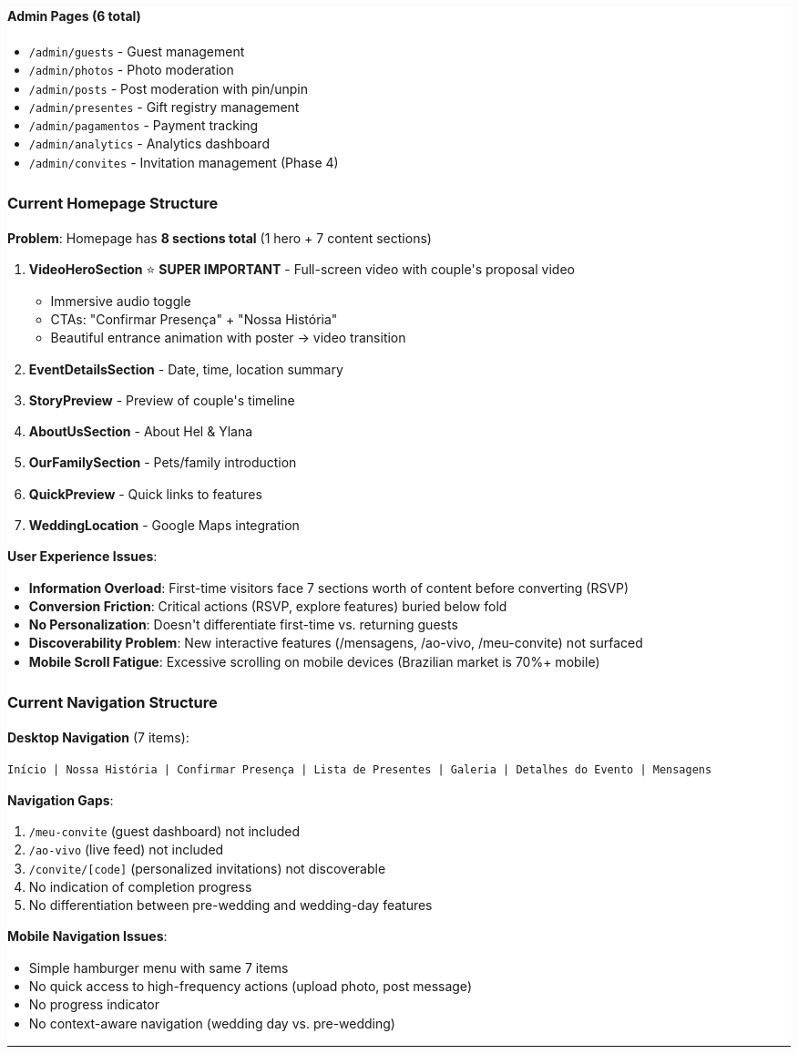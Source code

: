 #### Admin Pages (6 total)
- `/admin/guests` - Guest management
- `/admin/photos` - Photo moderation
- `/admin/posts` - Post moderation with pin/unpin
- `/admin/presentes` - Gift registry management
- `/admin/pagamentos` - Payment tracking
- `/admin/analytics` - Analytics dashboard
- `/admin/convites` - Invitation management (Phase 4)

### Current Homepage Structure

**Problem**: Homepage has **8 sections total** (1 hero + 7 content sections)

1. **VideoHeroSection** ⭐ **SUPER IMPORTANT** - Full-screen video with couple's proposal video
   - Immersive audio toggle
   - CTAs: "Confirmar Presença" + "Nossa História"
   - Beautiful entrance animation with poster → video transition

2. **EventDetailsSection** - Date, time, location summary

3. **StoryPreview** - Preview of couple's timeline

4. **AboutUsSection** - About Hel & Ylana

5. **OurFamilySection** - Pets/family introduction

6. **QuickPreview** - Quick links to features

7. **WeddingLocation** - Google Maps integration

**User Experience Issues**:
- **Information Overload**: First-time visitors face 7 sections worth of content before converting (RSVP)
- **Conversion Friction**: Critical actions (RSVP, explore features) buried below fold
- **No Personalization**: Doesn't differentiate first-time vs. returning guests
- **Discoverability Problem**: New interactive features (/mensagens, /ao-vivo, /meu-convite) not surfaced
- **Mobile Scroll Fatigue**: Excessive scrolling on mobile devices (Brazilian market is 70%+ mobile)

### Current Navigation Structure

**Desktop Navigation** (7 items):
```
Início | Nossa História | Confirmar Presença | Lista de Presentes | Galeria | Detalhes do Evento | Mensagens
```

**Navigation Gaps**:
1. `/meu-convite` (guest dashboard) not included
2. `/ao-vivo` (live feed) not included
3. `/convite/[code]` (personalized invitations) not discoverable
4. No indication of completion progress
5. No differentiation between pre-wedding and wedding-day features

**Mobile Navigation Issues**:
- Simple hamburger menu with same 7 items
- No quick access to high-frequency actions (upload photo, post message)
- No progress indicator
- No context-aware navigation (wedding day vs. pre-wedding)

---